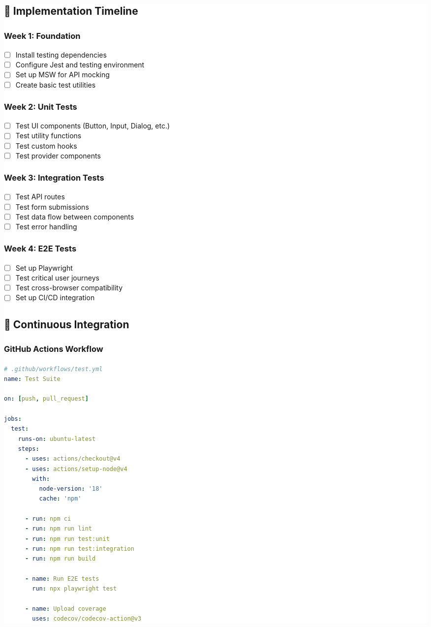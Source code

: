 ## 🚀 **Implementation Timeline**

### **Week 1: Foundation**
- [ ] Install testing dependencies
- [ ] Configure Jest and testing environment
- [ ] Set up MSW for API mocking
- [ ] Create basic test utilities

### **Week 2: Unit Tests**
- [ ] Test UI components (Button, Input, Dialog, etc.)
- [ ] Test utility functions
- [ ] Test custom hooks
- [ ] Test provider components

### **Week 3: Integration Tests**
- [ ] Test API routes
- [ ] Test form submissions
- [ ] Test data flow between components
- [ ] Test error handling

### **Week 4: E2E Tests**
- [ ] Set up Playwright
- [ ] Test critical user journeys
- [ ] Test cross-browser compatibility
- [ ] Set up CI/CD integration

## 🔄 **Continuous Integration**

### **GitHub Actions Workflow**
```yaml
# .github/workflows/test.yml
name: Test Suite

on: [push, pull_request]

jobs:
  test:
    runs-on: ubuntu-latest
    steps:
      - uses: actions/checkout@v4
      - uses: actions/setup-node@v4
        with:
          node-version: '18'
          cache: 'npm'
      
      - run: npm ci
      - run: npm run lint
      - run: npm run test:unit
      - run: npm run test:integration
      - run: npm run build
      
      - name: Run E2E tests
        run: npx playwright test
        
      - name: Upload coverage
        uses: codecov/codecov-action@v3
```
